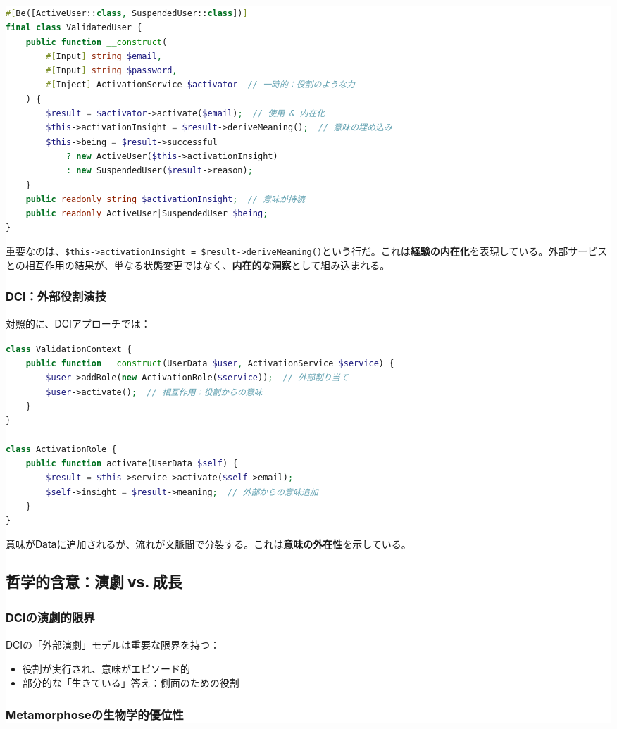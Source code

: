 ```php
#[Be([ActiveUser::class, SuspendedUser::class])]
final class ValidatedUser {
    public function __construct(
        #[Input] string $email,
        #[Input] string $password,
        #[Inject] ActivationService $activator  // 一時的：役割のような力
    ) {
        $result = $activator->activate($email);  // 使用 & 内在化
        $this->activationInsight = $result->deriveMeaning();  // 意味の埋め込み
        $this->being = $result->successful 
            ? new ActiveUser($this->activationInsight) 
            : new SuspendedUser($result->reason);
    }
    public readonly string $activationInsight;  // 意味が持続
    public readonly ActiveUser|SuspendedUser $being;
}
```

重要なのは、`$this->activationInsight = $result->deriveMeaning()`という行だ。これは**経験の内在化**を表現している。外部サービスとの相互作用の結果が、単なる状態変更ではなく、**内在的な洞察**として組み込まれる。

### DCI：外部役割演技

対照的に、DCIアプローチでは：

```php
class ValidationContext {
    public function __construct(UserData $user, ActivationService $service) {
        $user->addRole(new ActivationRole($service));  // 外部割り当て
        $user->activate();  // 相互作用：役割からの意味
    }
}

class ActivationRole {
    public function activate(UserData $self) {
        $result = $this->service->activate($self->email);
        $self->insight = $result->meaning;  // 外部からの意味追加
    }
}
```

意味がDataに追加されるが、流れが文脈間で分裂する。これは**意味の外在性**を示している。

## 哲学的含意：演劇 vs. 成長

### DCIの演劇的限界

DCIの「外部演劇」モデルは重要な限界を持つ：
- 役割が実行され、意味がエピソード的
- 部分的な「生きている」答え：側面のための役割

### Metamorphoseの生物学的優位性
